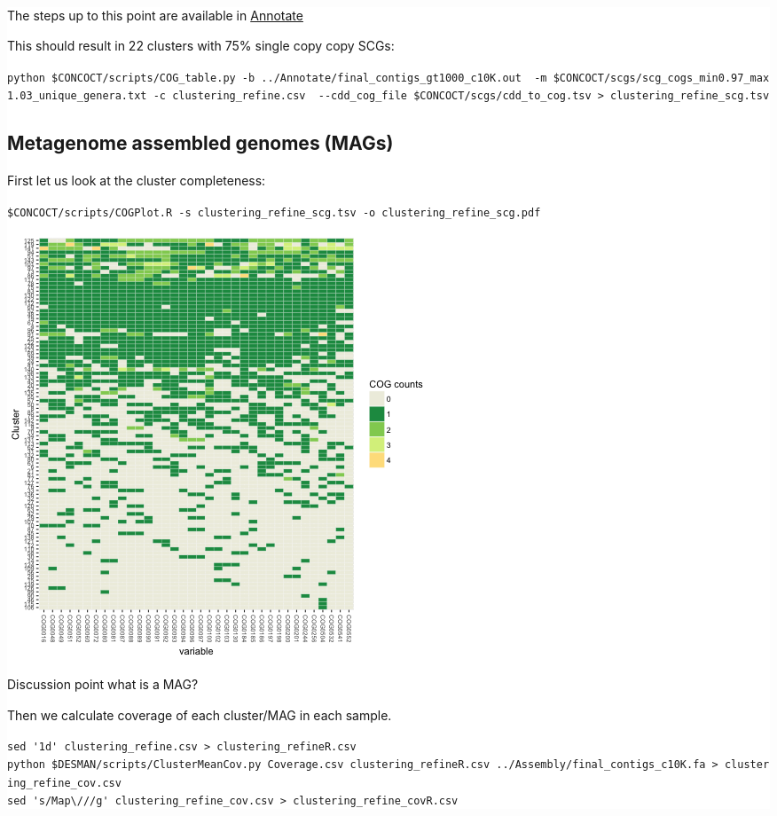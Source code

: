 The steps up to this point are available in [Annotate](Annotate.sh)


This should result in 22 clusters with 75% single copy copy SCGs:
```
python $CONCOCT/scripts/COG_table.py -b ../Annotate/final_contigs_gt1000_c10K.out  -m $CONCOCT/scgs/scg_cogs_min0.97_max1.03_unique_genera.txt -c clustering_refine.csv  --cdd_cog_file $CONCOCT/scgs/cdd_to_cog.tsv > clustering_refine_scg.tsv
```

<a name="MAGs"/>

## Metagenome assembled genomes (MAGs)

First let us look at the cluster completeness:
```
$CONCOCT/scripts/COGPlot.R -s clustering_refine_scg.tsv -o clustering_refine_scg.pdf
```

![SCGs](../Figures/clustering_refine_scg.png) 

Discussion point what is a MAG?

Then we calculate coverage of each cluster/MAG in each sample.
```
sed '1d' clustering_refine.csv > clustering_refineR.csv
python $DESMAN/scripts/ClusterMeanCov.py Coverage.csv clustering_refineR.csv ../Assembly/final_contigs_c10K.fa > clustering_refine_cov.csv
sed 's/Map\///g' clustering_refine_cov.csv > clustering_refine_covR.csv
```
